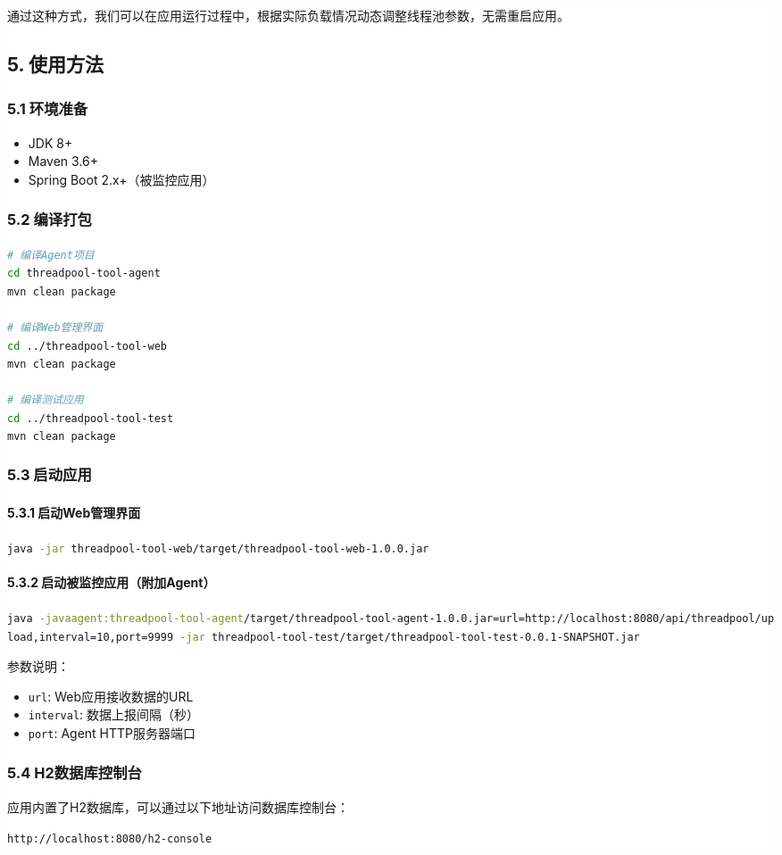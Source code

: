 通过这种方式，我们可以在应用运行过程中，根据实际负载情况动态调整线程池参数，无需重启应用。

## 5. 使用方法

### 5.1 环境准备

- JDK 8+
- Maven 3.6+
- Spring Boot 2.x+（被监控应用）

### 5.2 编译打包

```bash
# 编译Agent项目
cd threadpool-tool-agent
mvn clean package

# 编译Web管理界面
cd ../threadpool-tool-web
mvn clean package

# 编译测试应用
cd ../threadpool-tool-test
mvn clean package
```

### 5.3 启动应用

#### 5.3.1 启动Web管理界面

```bash
java -jar threadpool-tool-web/target/threadpool-tool-web-1.0.0.jar
```

#### 5.3.2 启动被监控应用（附加Agent）

```bash
java -javaagent:threadpool-tool-agent/target/threadpool-tool-agent-1.0.0.jar=url=http://localhost:8080/api/threadpool/upload,interval=10,port=9999 -jar threadpool-tool-test/target/threadpool-tool-test-0.0.1-SNAPSHOT.jar
```

参数说明：
- `url`: Web应用接收数据的URL
- `interval`: 数据上报间隔（秒）
- `port`: Agent HTTP服务器端口

### 5.4 H2数据库控制台

应用内置了H2数据库，可以通过以下地址访问数据库控制台：

```
http://localhost:8080/h2-console
```
